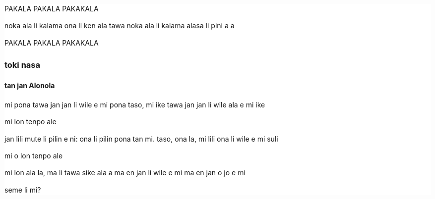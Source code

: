 PAKALA
PAKALA
PAKAKALA

noka ala li kalama
ona li ken ala tawa
noka ala li kalama
alasa li pini a a

PAKALA
PAKALA
PAKAKALA

### toki nasa
#### tan jan Alonola

mi pona tawa jan
jan li wile e mi pona
taso, mi ike tawa jan
jan li wile ala e mi ike

mi lon tenpo ale

jan lili mute li pilin e ni:
ona li pilin pona tan mi.
taso, ona la, mi lili
ona li wile e mi suli

mi o lon tenpo ale

mi lon ala la,
ma li tawa sike ala a
ma en jan li wile e mi
ma en jan o jo e mi

seme li mi?